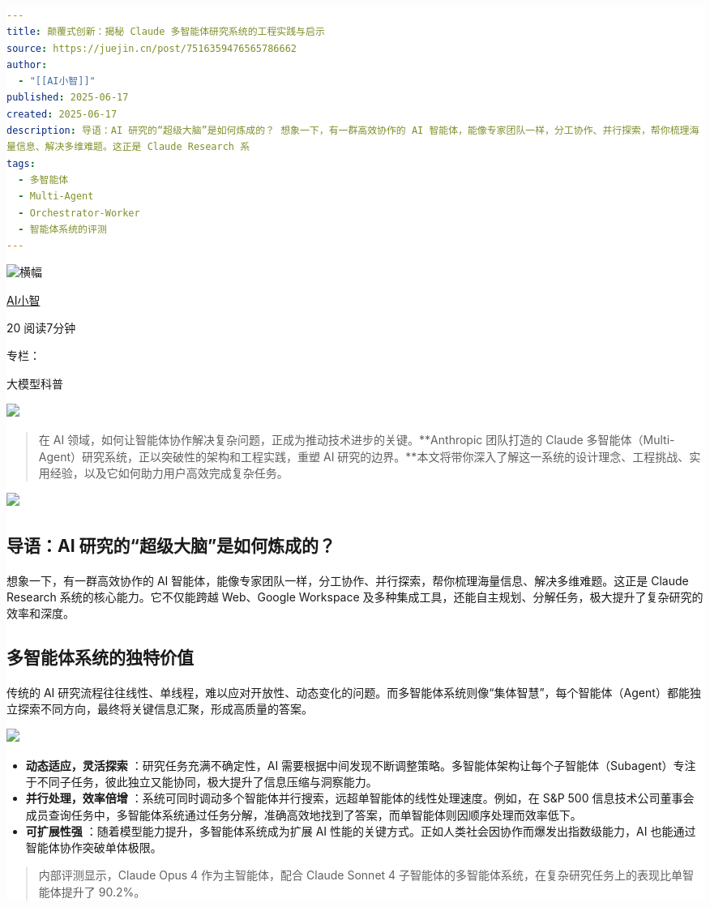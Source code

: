 ```yaml
---
title: 颠覆式创新：揭秘 Claude 多智能体研究系统的工程实践与启示
source: https://juejin.cn/post/7516359476565786662
author:
  - "[[AI小智]]"
published: 2025-06-17
created: 2025-06-17
description: 导语：AI 研究的“超级大脑”是如何炼成的？ 想象一下，有一群高效协作的 AI 智能体，能像专家团队一样，分工协作、并行探索，帮你梳理海量信息、解决多维难题。这正是 Claude Research 系
tags:
  - 多智能体
  - Multi-Agent
  - Orchestrator-Worker
  - 智能体系统的评测
---
```

![横幅](https://p26-piu.byteimg.com/tos-cn-i-8jisjyls3a/8694dbc29caa4b59bda5f4181f3bd6ef~tplv-8jisjyls3a-2:0:0:q75.image)

[AI小智](https://juejin.cn/user/4154386163701693/posts)

20 阅读7分钟

专栏：

大模型科普

![](https://p3-piu.byteimg.com/tos-cn-i-8jisjyls3a/796c19f610c146ffac65db71d7329490~tplv-8jisjyls3a-2:0:0:q75.image)

> 在 AI 领域，如何让智能体协作解决复杂问题，正成为推动技术进步的关键。\*\*Anthropic 团队打造的 Claude 多智能体（Multi-Agent）研究系统，正以突破性的架构和工程实践，重塑 AI 研究的边界。\*\*本文将带你深入了解这一系统的设计理念、工程挑战、实用经验，以及它如何助力用户高效完成复杂任务。

![](https://p9-xtjj-sign.byteimg.com/tos-cn-i-73owjymdk6/562313842a864de68ca76b1784723eea~tplv-73owjymdk6-jj-mark-v1:0:0:0:0:5o6Y6YeR5oqA5pyv56S-5Yy6IEAgQUnlsI_mmbo=:q75.awebp?rk3s=f64ab15b&x-expires=1750727498&x-signature=hSw83NhJFSrDB8oA2%2BOEIkhs04Y%3D)

## 导语：AI 研究的“超级大脑”是如何炼成的？

想象一下，有一群高效协作的 AI 智能体，能像专家团队一样，分工协作、并行探索，帮你梳理海量信息、解决多维难题。这正是 Claude Research 系统的核心能力。它不仅能跨越 Web、Google Workspace 及多种集成工具，还能自主规划、分解任务，极大提升了复杂研究的效率和深度。

## 多智能体系统的独特价值

传统的 AI 研究流程往往线性、单线程，难以应对开放性、动态变化的问题。而多智能体系统则像“集体智慧”，每个智能体（Agent）都能独立探索不同方向，最终将关键信息汇聚，形成高质量的答案。

![](https://p9-xtjj-sign.byteimg.com/tos-cn-i-73owjymdk6/8b212d3b4bcb4e7ab5cf06765bcf2ae7~tplv-73owjymdk6-jj-mark-v1:0:0:0:0:5o6Y6YeR5oqA5pyv56S-5Yy6IEAgQUnlsI_mmbo=:q75.awebp?rk3s=f64ab15b&x-expires=1750727498&x-signature=gSxbWypn0dUWLaeZqG2%2Burbxwz0%3D)

- **动态适应，灵活探索** ：研究任务充满不确定性，AI 需要根据中间发现不断调整策略。多智能体架构让每个子智能体（Subagent）专注于不同子任务，彼此独立又能协同，极大提升了信息压缩与洞察能力。
- **并行处理，效率倍增** ：系统可同时调动多个智能体并行搜索，远超单智能体的线性处理速度。例如，在 S&P 500 信息技术公司董事会成员查询任务中，多智能体系统通过任务分解，准确高效地找到了答案，而单智能体则因顺序处理而效率低下。
- **可扩展性强** ：随着模型能力提升，多智能体系统成为扩展 AI 性能的关键方式。正如人类社会因协作而爆发出指数级能力，AI 也能通过智能体协作突破单体极限。

> 内部评测显示，Claude Opus 4 作为主智能体，配合 Claude Sonnet 4 子智能体的多智能体系统，在复杂研究任务上的表现比单智能体提升了 90.2%。
